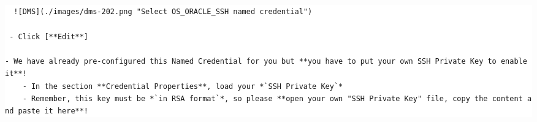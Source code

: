       ![DMS](./images/dms-202.png "Select OS_ORACLE_SSH named credential")

     - Click [**Edit**]

    - We have already pre-configured this Named Credential for you but **you have to put your own SSH Private Key to enable it**!
        - In the section **Credential Properties**, load your *`SSH Private Key`*
        - Remember, this key must be *`in RSA format`*, so please **open your own "SSH Private Key" file, copy the content and paste it here**!
